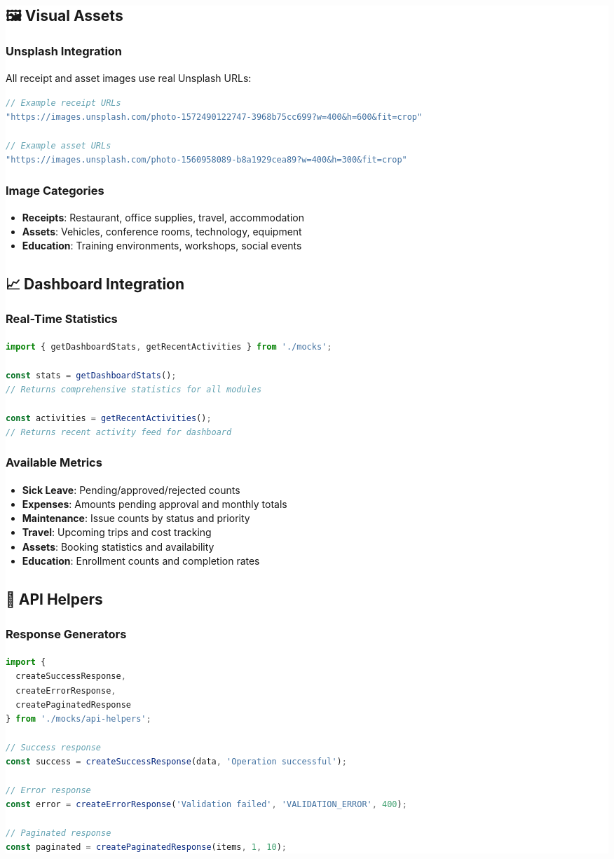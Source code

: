 ## 🖼️ Visual Assets

### Unsplash Integration
All receipt and asset images use real Unsplash URLs:
```typescript
// Example receipt URLs
"https://images.unsplash.com/photo-1572490122747-3968b75cc699?w=400&h=600&fit=crop"

// Example asset URLs  
"https://images.unsplash.com/photo-1560958089-b8a1929cea89?w=400&h=300&fit=crop"
```

### Image Categories
- **Receipts**: Restaurant, office supplies, travel, accommodation
- **Assets**: Vehicles, conference rooms, technology, equipment
- **Education**: Training environments, workshops, social events

## 📈 Dashboard Integration

### Real-Time Statistics
```typescript
import { getDashboardStats, getRecentActivities } from './mocks';

const stats = getDashboardStats();
// Returns comprehensive statistics for all modules

const activities = getRecentActivities();
// Returns recent activity feed for dashboard
```

### Available Metrics
- **Sick Leave**: Pending/approved/rejected counts
- **Expenses**: Amounts pending approval and monthly totals
- **Maintenance**: Issue counts by status and priority
- **Travel**: Upcoming trips and cost tracking
- **Assets**: Booking statistics and availability
- **Education**: Enrollment counts and completion rates

## 🔧 API Helpers

### Response Generators
```typescript
import { 
  createSuccessResponse, 
  createErrorResponse, 
  createPaginatedResponse 
} from './mocks/api-helpers';

// Success response
const success = createSuccessResponse(data, 'Operation successful');

// Error response
const error = createErrorResponse('Validation failed', 'VALIDATION_ERROR', 400);

// Paginated response
const paginated = createPaginatedResponse(items, 1, 10);
```
